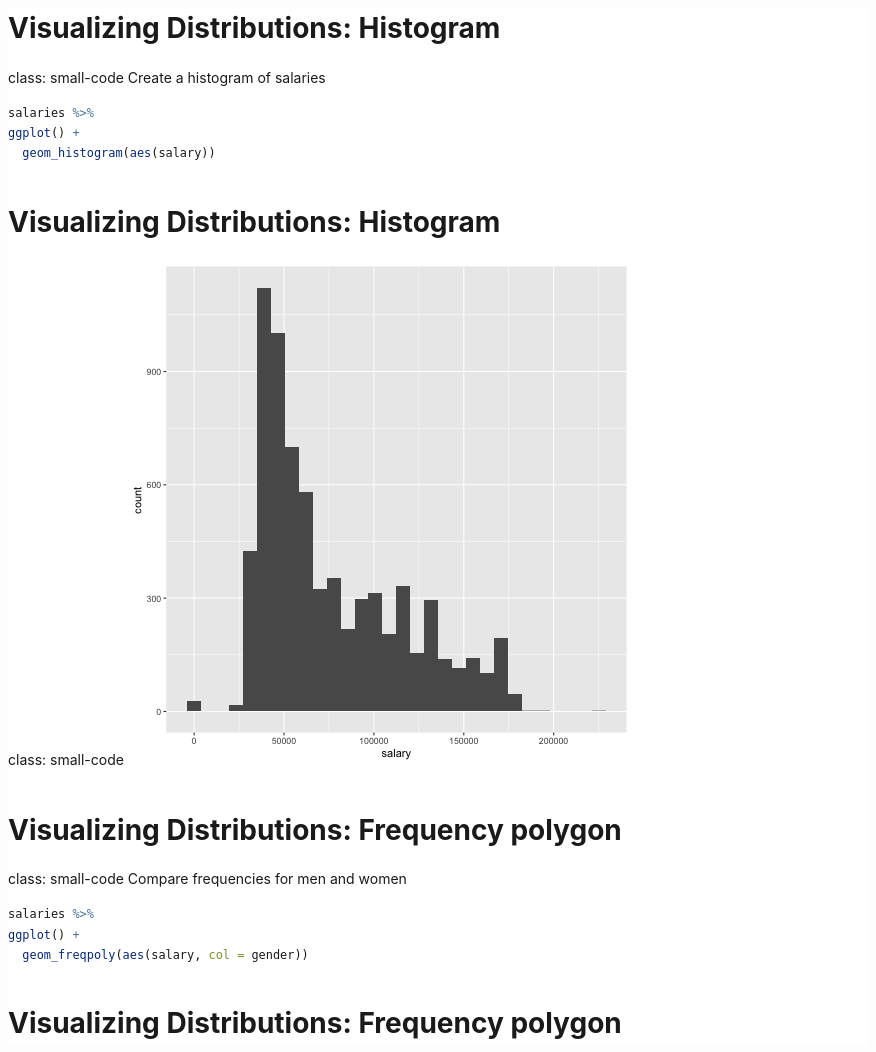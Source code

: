 Visualizing Distributions: Histogram
========================================================
class: small-code
Create a histogram of salaries

```r
salaries %>%
ggplot() +
  geom_histogram(aes(salary))
```

Visualizing Distributions: Histogram
========================================================
class: small-code
![plot of chunk plot5_1](ggplot2-figure/plot5_1-1.png)

Visualizing Distributions: Frequency polygon
========================================================
class: small-code
Compare frequencies for men and women

```r
salaries %>%
ggplot() +
  geom_freqpoly(aes(salary, col = gender))
```

Visualizing Distributions: Frequency polygon
========================================================